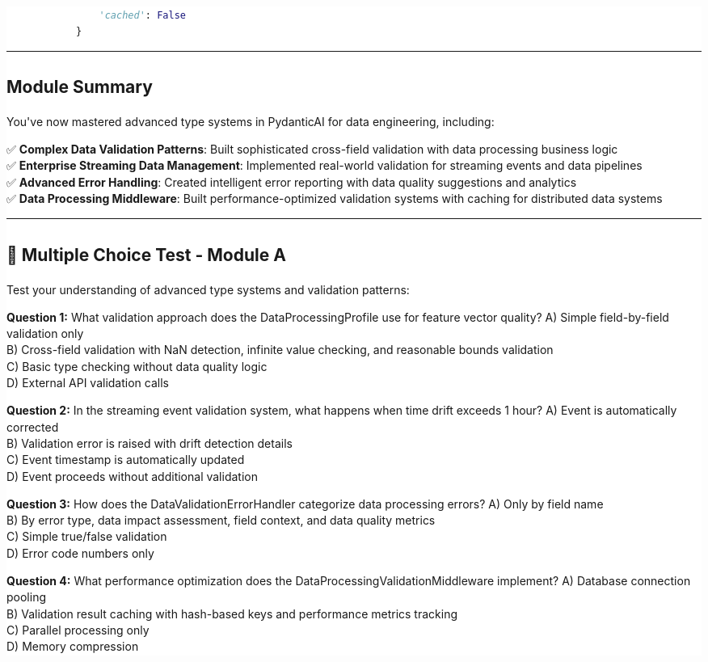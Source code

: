 ```python
                'cached': False
            }
```

---

## Module Summary

You've now mastered advanced type systems in PydanticAI for data engineering, including:

✅ **Complex Data Validation Patterns**: Built sophisticated cross-field validation with data processing business logic  
✅ **Enterprise Streaming Data Management**: Implemented real-world validation for streaming events and data pipelines  
✅ **Advanced Error Handling**: Created intelligent error reporting with data quality suggestions and analytics  
✅ **Data Processing Middleware**: Built performance-optimized validation systems with caching for distributed data systems

---

## 📝 Multiple Choice Test - Module A

Test your understanding of advanced type systems and validation patterns:

**Question 1:** What validation approach does the DataProcessingProfile use for feature vector quality?
A) Simple field-by-field validation only  
B) Cross-field validation with NaN detection, infinite value checking, and reasonable bounds validation  
C) Basic type checking without data quality logic  
D) External API validation calls  

**Question 2:** In the streaming event validation system, what happens when time drift exceeds 1 hour?
A) Event is automatically corrected  
B) Validation error is raised with drift detection details  
C) Event timestamp is automatically updated  
D) Event proceeds without additional validation  

**Question 3:** How does the DataValidationErrorHandler categorize data processing errors?
A) Only by field name  
B) By error type, data impact assessment, field context, and data quality metrics  
C) Simple true/false validation  
D) Error code numbers only  

**Question 4:** What performance optimization does the DataProcessingValidationMiddleware implement?
A) Database connection pooling  
B) Validation result caching with hash-based keys and performance metrics tracking  
C) Parallel processing only  
D) Memory compression  
